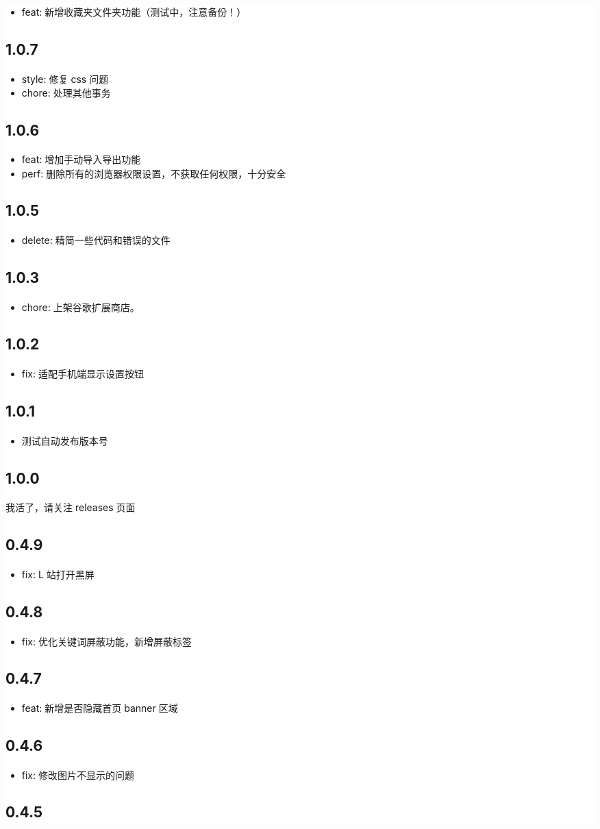 - feat: 新增收藏夹文件夹功能（测试中，注意备份！）

## 1.0.7

- style: 修复 css 问题
- chore: 处理其他事务

## 1.0.6

- feat: 增加手动导入导出功能
- perf: 删除所有的浏览器权限设置，不获取任何权限，十分安全

## 1.0.5

- delete: 精简一些代码和错误的文件

## 1.0.3

- chore: 上架谷歌扩展商店。

## 1.0.2

- fix: 适配手机端显示设置按钮

## 1.0.1

- 测试自动发布版本号

## 1.0.0

我活了，请关注 releases 页面

## 0.4.9

- fix: L 站打开黑屏

## 0.4.8

- fix: 优化关键词屏蔽功能，新增屏蔽标签

## 0.4.7

- feat: 新增是否隐藏首页 banner 区域

## 0.4.6

- fix: 修改图片不显示的问题

## 0.4.5
